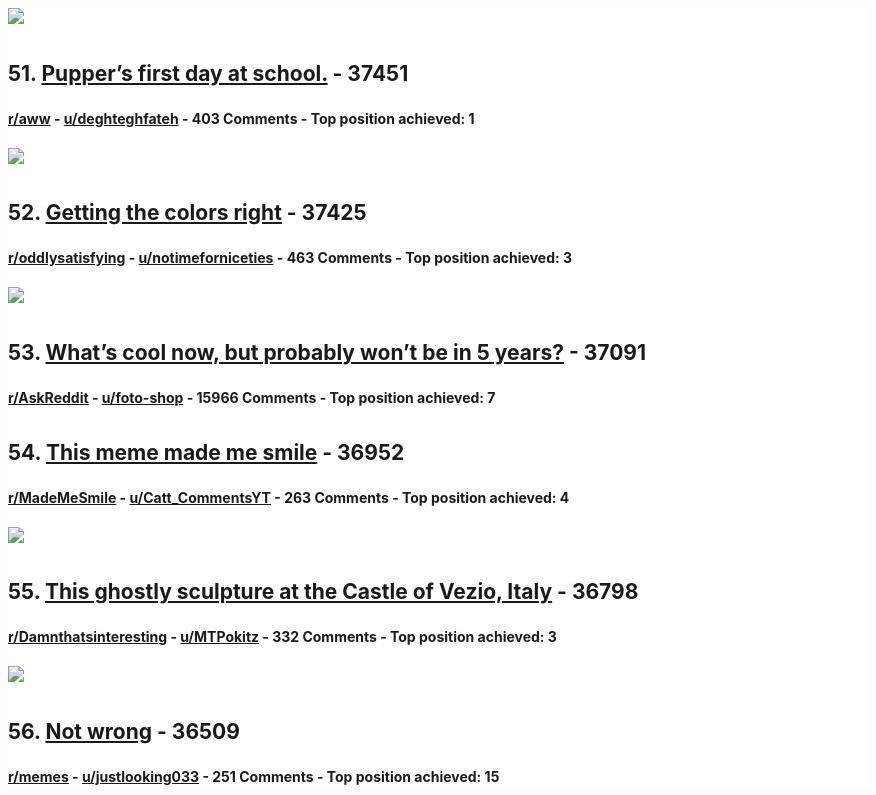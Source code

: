<a href="https://i.redd.it/v8513ipuydo61.jpg"><img src="https://b.thumbs.redditmedia.com/AKy5RWxToDXKL26l_OXSioT-59GxzmhVvESbV0f61Po.jpg"></img></a>

## 51. [Pupper’s first day at school.](http://reddit.com/r/aww/comments/m9qs13/puppers_first_day_at_school/) - 37451
#### [r/aww](http://reddit.com/r/aww) - [u/deghteghfateh](http://reddit.com/u/deghteghfateh) - 403 Comments - Top position achieved: 1

<a href="https://v.redd.it/2kq88tp1zbo61"><img src="https://a.thumbs.redditmedia.com/igbH_hB2n8taTLeDKXvdFZVdHMp1qXUPKvqC5fbkK18.jpg"></img></a>

## 52. [Getting the colors right](http://reddit.com/r/oddlysatisfying/comments/m9os6y/getting_the_colors_right/) - 37425
#### [r/oddlysatisfying](http://reddit.com/r/oddlysatisfying) - [u/notimeforniceties](http://reddit.com/u/notimeforniceties) - 463 Comments - Top position achieved: 3

<a href="https://i.imgur.com/kohT7gb.gifv"><img src="https://a.thumbs.redditmedia.com/WllhP1xjeyggcEe6uQSkgE8GBecrRECA2IfC37LLUI0.jpg"></img></a>

## 53. [What’s cool now, but probably won’t be in 5 years?](http://reddit.com/r/AskReddit/comments/m9xmms/whats_cool_now_but_probably_wont_be_in_5_years/) - 37091
#### [r/AskReddit](http://reddit.com/r/AskReddit) - [u/foto-shop](http://reddit.com/u/foto-shop) - 15966 Comments - Top position achieved: 7

## 54. [This meme made me smile](http://reddit.com/r/MadeMeSmile/comments/m9ly38/this_meme_made_me_smile/) - 36952
#### [r/MadeMeSmile](http://reddit.com/r/MadeMeSmile) - [u/Catt_CommentsYT](http://reddit.com/u/Catt_CommentsYT) - 263 Comments - Top position achieved: 4

<a href="https://i.redd.it/8eabtrnyhao61.jpg"><img src="https://b.thumbs.redditmedia.com/BnF3EWqKYzPTYP3B3m8LvXfqkqqmjrWKHeN8T7QdsrI.jpg"></img></a>

## 55. [This ghostly sculpture at the Castle of Vezio, Italy](http://reddit.com/r/Damnthatsinteresting/comments/ma7rsf/this_ghostly_sculpture_at_the_castle_of_vezio/) - 36798
#### [r/Damnthatsinteresting](http://reddit.com/r/Damnthatsinteresting) - [u/MTPokitz](http://reddit.com/u/MTPokitz) - 332 Comments - Top position achieved: 3

<a href="https://i.redd.it/hyp57r8rigo61.jpg"><img src="https://b.thumbs.redditmedia.com/zhimoL3FjWDsclYoSxmOWyAOIGl7HZel7MgkWbFGDOs.jpg"></img></a>

## 56. [Not wrong](http://reddit.com/r/memes/comments/ma9wrr/not_wrong/) - 36509
#### [r/memes](http://reddit.com/r/memes) - [u/justlooking033](http://reddit.com/u/justlooking033) - 251 Comments - Top position achieved: 15
